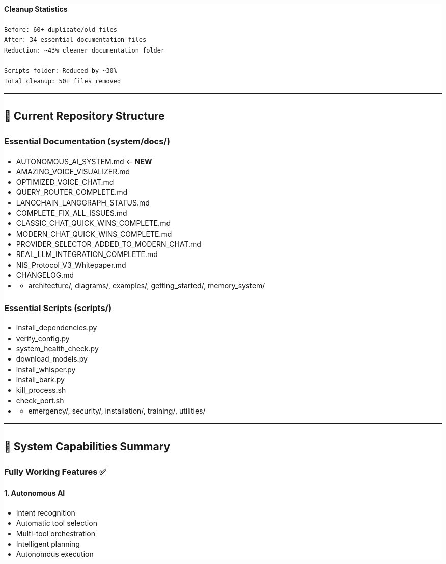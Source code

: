 #### **Cleanup Statistics**
```
Before: 60+ duplicate/old files
After: 34 essential documentation files
Reduction: ~43% cleaner documentation folder

Scripts folder: Reduced by ~30%
Total cleanup: 50+ files removed
```

---

## 📁 Current Repository Structure

### **Essential Documentation** (system/docs/)
- AUTONOMOUS_AI_SYSTEM.md ← **NEW**
- AMAZING_VOICE_VISUALIZER.md
- OPTIMIZED_VOICE_CHAT.md
- QUERY_ROUTER_COMPLETE.md
- LANGCHAIN_LANGGRAPH_STATUS.md
- COMPLETE_FIX_ALL_ISSUES.md
- CLASSIC_CHAT_QUICK_WINS_COMPLETE.md
- MODERN_CHAT_QUICK_WINS_COMPLETE.md
- PROVIDER_SELECTOR_ADDED_TO_MODERN_CHAT.md
- REAL_LLM_INTEGRATION_COMPLETE.md
- NIS_Protocol_V3_Whitepaper.md
- CHANGELOG.md
- + architecture/, diagrams/, examples/, getting_started/, memory_system/

### **Essential Scripts** (scripts/)
- install_dependencies.py
- verify_config.py
- system_health_check.py
- download_models.py
- install_whisper.py
- install_bark.py
- kill_process.sh
- check_port.sh
- + emergency/, security/, installation/, training/, utilities/

---

## 🎯 System Capabilities Summary

### **Fully Working Features** ✅

#### **1. Autonomous AI**
- Intent recognition
- Automatic tool selection
- Multi-tool orchestration
- Intelligent planning
- Autonomous execution
